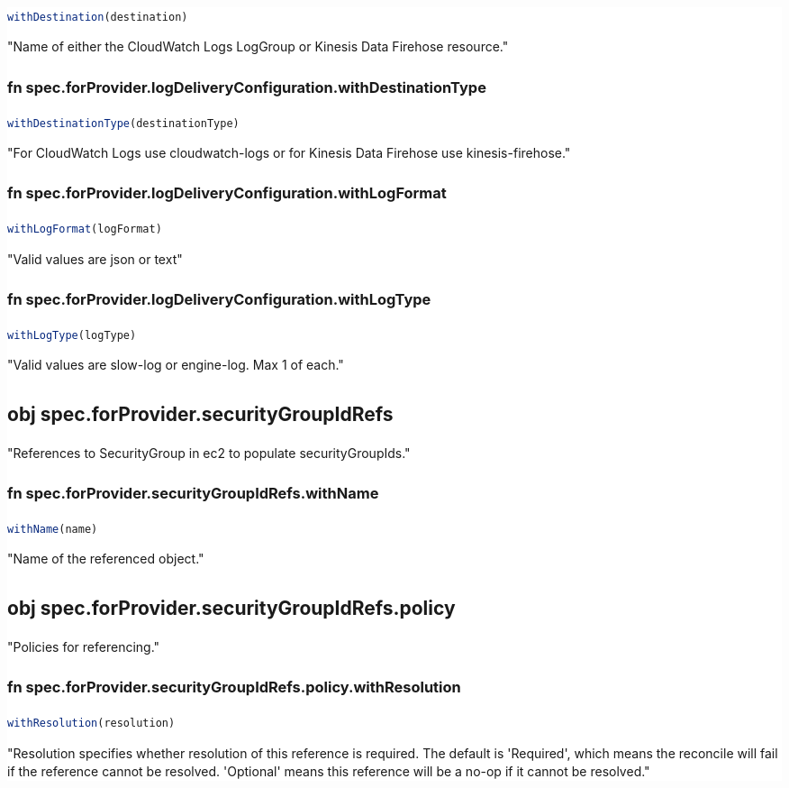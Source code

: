 ```ts
withDestination(destination)
```

"Name of either the CloudWatch Logs LogGroup or Kinesis Data Firehose resource."

### fn spec.forProvider.logDeliveryConfiguration.withDestinationType

```ts
withDestinationType(destinationType)
```

"For CloudWatch Logs use cloudwatch-logs or for Kinesis Data Firehose use kinesis-firehose."

### fn spec.forProvider.logDeliveryConfiguration.withLogFormat

```ts
withLogFormat(logFormat)
```

"Valid values are json or text"

### fn spec.forProvider.logDeliveryConfiguration.withLogType

```ts
withLogType(logType)
```

"Valid values are  slow-log or engine-log. Max 1 of each."

## obj spec.forProvider.securityGroupIdRefs

"References to SecurityGroup in ec2 to populate securityGroupIds."

### fn spec.forProvider.securityGroupIdRefs.withName

```ts
withName(name)
```

"Name of the referenced object."

## obj spec.forProvider.securityGroupIdRefs.policy

"Policies for referencing."

### fn spec.forProvider.securityGroupIdRefs.policy.withResolution

```ts
withResolution(resolution)
```

"Resolution specifies whether resolution of this reference is required. The default is 'Required', which means the reconcile will fail if the reference cannot be resolved. 'Optional' means this reference will be a no-op if it cannot be resolved."
